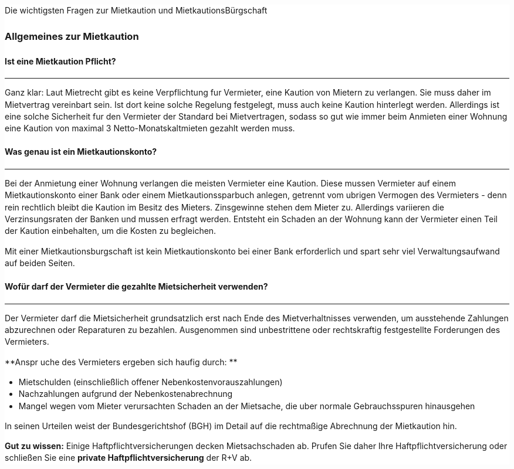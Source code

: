 Die wichtigsten Fragen zur Mietkaution und Mietkautions­Bürgschaft

###  Allgemeines zur Mietkaution

####  Ist eine Mietkaution Pflicht?

____

Ganz klar: Laut Mietrecht gibt es keine Verpflichtung fur Vermieter, eine
Kaution von Mietern zu verlangen. Sie muss daher im Mietvertrag vereinbart
sein. Ist dort keine solche Regelung festgelegt, muss auch keine Kaution
hinterlegt werden. Allerdings ist eine solche Sicherheit fur den Vermieter der
Standard bei Mietvertragen, sodass so gut wie immer beim Anmieten einer
Wohnung eine Kaution von maximal 3 Netto-Monatskaltmieten gezahlt werden muss.

####  Was genau ist ein Mietkautionskonto?

____

Bei der Anmietung einer Wohnung verlangen die meisten Vermieter eine Kaution.
Diese mussen Vermieter auf einem Mietkautionskonto einer Bank oder einem
Mietkautionssparbuch anlegen, getrennt vom ubrigen Vermogen des Vermieters -
denn rein rechtlich bleibt die Kaution im Besitz des Mieters. Zinsgewinne
stehen dem Mieter zu. Allerdings variieren die Verzinsungsraten der Banken und
mussen erfragt werden. Entsteht ein Schaden an der Wohnung kann der Vermieter
einen Teil der Kaution einbehalten, um die Kosten zu begleichen.



Mit einer Mietkautionsburgschaft ist kein Mietkautionskonto bei einer Bank
erforderlich und spart sehr viel Verwaltungsaufwand auf beiden Seiten.

####  Wofür darf der Vermieter die gezahlte Mietsicherheit verwenden?

____

Der Vermieter darf die Mietsicherheit grundsatzlich erst nach Ende des
Mietverhaltnisses verwenden, um ausstehende Zahlungen abzurechnen oder
Reparaturen zu bezahlen. Ausgenommen sind unbestrittene oder rechtskraftig
festgestellte Forderungen des Vermieters.

**Anspr uche des Vermieters ergeben sich haufig durch: **

  * Mietschulden (einschließlich offener Nebenkostenvorauszahlungen) 
  * Nachzahlungen aufgrund der Nebenkostenabrechnung 
  * Mangel wegen vom Mieter verursachten Schaden an der Mietsache, die uber normale Gebrauchsspuren hinausgehen 

In seinen Urteilen weist der Bundesgerichtshof (BGH) im Detail auf die
rechtmaßige Abrechnung der Mietkaution hin.



**Gut zu wissen:** Einige Haftpflichtversicherungen decken Mietsachschaden ab.
Prufen Sie daher Ihre Haftpflichtversicherung oder schließen Sie eine
**private Haftpflichtversicherung** der R+V ab.
